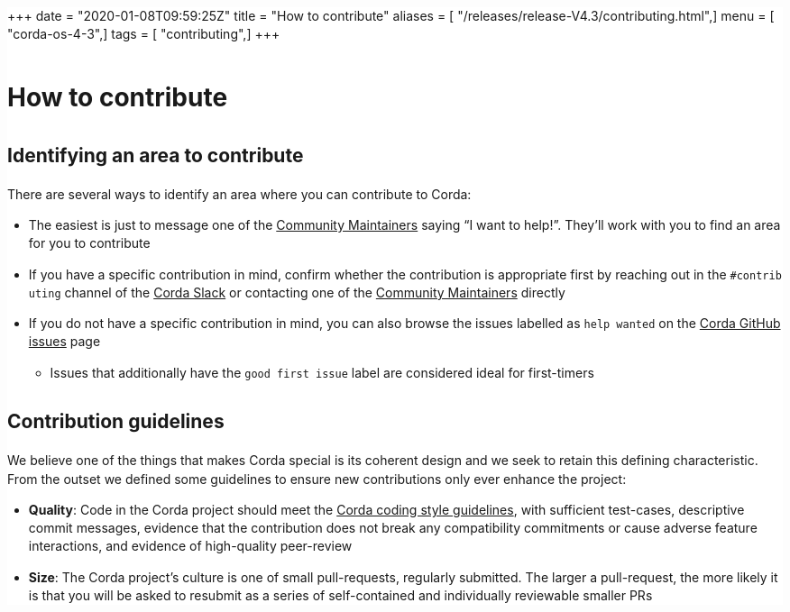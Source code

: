 +++
date = "2020-01-08T09:59:25Z"
title = "How to contribute"
aliases = [ "/releases/release-V4.3/contributing.html",]
menu = [ "corda-os-4-3",]
tags = [ "contributing",]
+++


# How to contribute


## Identifying an area to contribute

There are several ways to identify an area where you can contribute to Corda:


* The easiest is just to message one of the [Community Maintainers](contributing-philosophy.md#community-maintainers) saying “I want to help!”. They’ll work
                        with you to find an area for you to contribute


* If you have a specific contribution in mind, confirm whether the contribution is appropriate first by reaching out in the
                        `#contributing` channel of the [Corda Slack](http://slack.corda.net/) or contacting one of the
                        [Community Maintainers](contributing-philosophy.md#community-maintainers) directly


* If you do not have a specific contribution in mind, you can also browse the issues labelled as `help wanted` on the
                        [Corda GitHub issues](https://github.com/corda/corda/issues?q=is%3Aopen+is%3Aissue+label%3A%22good+first+issue%22) page


    * Issues that additionally have the `good first issue` label are considered ideal for first-timers




## Contribution guidelines

We believe one of the things that makes Corda special is its coherent design and we seek to retain this defining characteristic. From the
                outset we defined some guidelines to ensure new contributions only ever enhance the project:


* **Quality**: Code in the Corda project should meet the [Corda coding style guidelines](codestyle.md), with sufficient test-cases,
                        descriptive commit messages, evidence that the contribution does not break any compatibility commitments or cause adverse feature
                        interactions, and evidence of high-quality peer-review


* **Size**: The Corda project’s culture is one of small pull-requests, regularly submitted. The larger a pull-request, the more likely it
                        is that you will be asked to resubmit as a series of self-contained and individually reviewable smaller PRs
